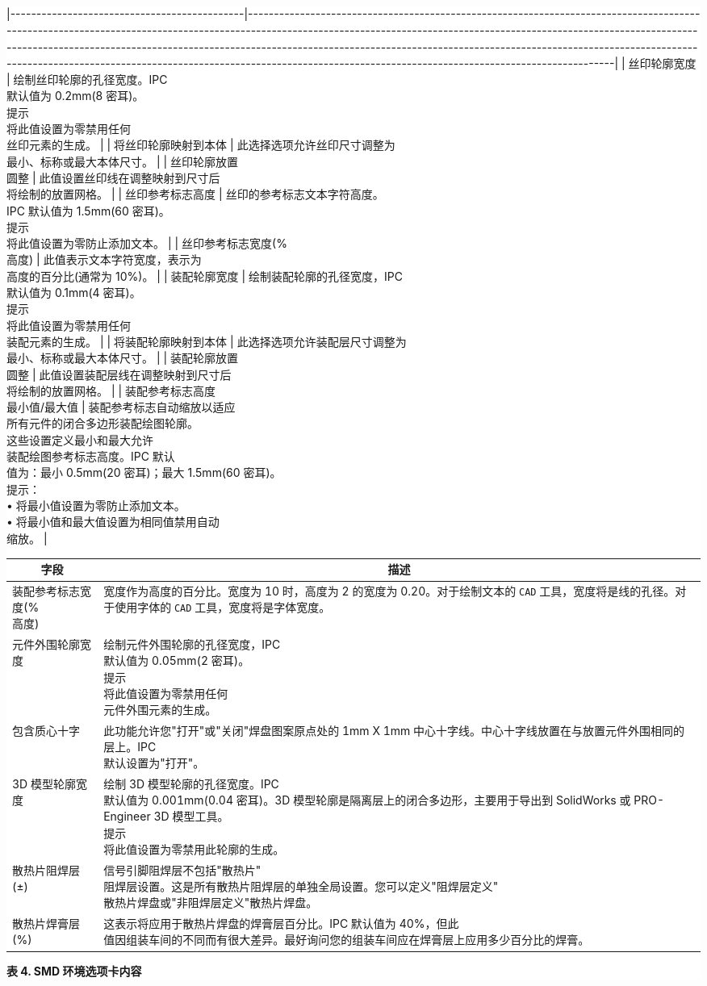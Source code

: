 |---------------------------------------------|--------------------------------------------------------------------------------------------------------------------------------------------------------------------------------------------------------------------------------------------------------------------------------------------------------------------------------------------------------------------------------------------------------------------------------------------------------------------------------------|
| 丝印轮廓宽度                    | 绘制丝印轮廓的孔径宽度。IPC<br>默认值为 0.2mm(8 密耳)。<br>提示<br>将此值设置为零禁用任何<br>丝印元素的生成。                                                                                                                                                                                                                                                                                                                                                              |
| 将丝印轮廓映射到本体              | 此选择选项允许丝印尺寸调整为<br>最小、标称或最大本体尺寸。                                                                                                                                                                                                                                                                                                                                                                    |
| 丝印轮廓放置<br>圆整    | 此值设置丝印线在调整映射到尺寸后<br>将绘制的放置网格。                                                                                                                                                                                                                                                                                                                                                               |
| 丝印参考标志高度                 | 丝印的参考标志文本字符高度。<br>IPC 默认值为 1.5mm(60 密耳)。<br>提示<br>将此值设置为零防止添加文本。                                                                                                                                                                                                                                                                                                       |
| 丝印参考标志宽度(%<br>高度) | 此值表示文本字符宽度，表示为<br>高度的百分比(通常为 10%)。                                                                                                                                                                                                                                                                                                                                                                           |
| 装配轮廓宽度                      | 绘制装配轮廓的孔径宽度，IPC<br>默认值为 0.1mm(4 密耳)。<br>提示<br>将此值设置为零禁用任何<br>装配元素的生成。                                                                                                                                                                                                                                                                                                  |
| 将装配轮廓映射到本体                | 此选择选项允许装配层尺寸调整为<br>最小、标称或最大本体尺寸。                                                                                                                                                                                                                                                                                                                                                                |
| 装配轮廓放置<br>圆整      | 此值设置装配层线在调整映射到尺寸后<br>将绘制的放置网格。                                                                                                                                                                                                                                                                                                                                                           |
| 装配参考标志高度<br>最小值/最大值      | 装配参考标志自动缩放以适应<br>所有元件的闭合多边形装配绘图轮廓。<br>这些设置定义最小和最大允许<br>装配绘图参考标志高度。IPC 默认<br>值为：最小 0.5mm(20 密耳)；最大 1.5mm(60 密耳)。<br>提示：<br>• 将最小值设置为零防止添加文本。<br>• 将最小值和最大值设置为相同值禁用自动<br>缩放。 |

| 字段                                     | 描述                                                                                                                                                                                                                                                                                                                  |
|-------------------------------------------|------------------------------------------------------------------------------------------------------------------------------------------------------------------------------------------------------------------------------------------------------------------------------------------------------------------------------|
| 装配参考标志宽度(%<br>高度) | 宽度作为高度的百分比。宽度为 10 时，高度为 2 的宽度为 0.20。对于绘制文本的 `CAD` 工具，宽度将是线的孔径。对于使用字体的 `CAD` 工具，宽度将是字体宽度。                                                                               |
| 元件外围轮廓宽度                   | 绘制元件外围轮廓的孔径宽度，IPC<br>默认值为 0.05mm(2 密耳)。<br>提示<br>将此值设置为零禁用任何<br>元件外围元素的生成。                                                                                                                                       |
| 包含质心十字                | 此功能允许您"打开"或"关闭"焊盘图案原点处的 1mm X 1mm 中心十字线。中心十字线放置在与放置元件外围相同的层上。IPC<br>默认设置为"打开"。                                                                                             |
| 3D 模型轮廓宽度                    | 绘制 3D 模型轮廓的孔径宽度。IPC<br>默认值为 0.001mm(0.04 密耳)。3D 模型轮廓是隔离层上的闭合多边形，主要用于导出到 SolidWorks 或 PRO-Engineer 3D 模型工具。<br>提示<br>将此值设置为零禁用此轮廓的生成。 |
| 散热片阻焊层(±)             | 信号引脚阻焊层不包括"散热片"<br>阻焊层设置。这是所有散热片阻焊层的单独全局设置。您可以定义"阻焊层定义"<br>散热片焊盘或"非阻焊层定义"散热片焊盘。                                                              |
| 散热片焊膏层(%)                | 这表示将应用于散热片焊盘的焊膏层百分比。IPC 默认值为 40%，但此<br>值因组装车间的不同而有很大差异。最好询问您的组装车间应在焊膏层上应用多少百分比的焊膏。                |

**表 4. SMD 环境选项卡内容**
